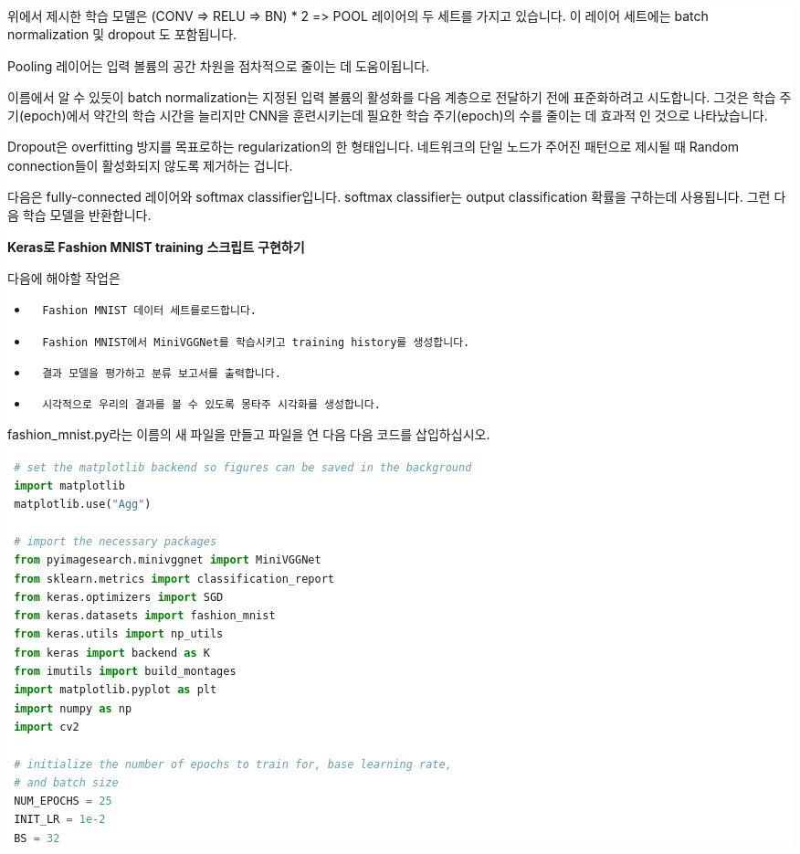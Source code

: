 ```python
```

위에서 제시한 학습 모델은 (CONV => RELU => BN) \* 2 => POOL 레이어의 두 세트를 가지고 있습니다. 이 레이어 세트에는 batch normalization 및 dropout 도 포함됩니다.

Pooling 레이어는 입력 볼륨의 공간 차원을 점차적으로 줄이는 데 도움이됩니다.

이름에서 알 수 있듯이 batch normalization는 지정된 입력 볼륨의 활성화를 다음 계층으로 전달하기 전에 표준화하려고 시도합니다. 그것은 학습 주기(epoch)에서 약간의 학습 시간을 늘리지만 CNN을 훈련시키는데 필요한 학습 주기(epoch)의 수를 줄이는 데 효과적 인 것으로 나타났습니다.

Dropout은 overfitting 방지를 목표로하는 regularization의 한 형태입니다. 네트워크의 단일 노드가 주어진 패턴으로 제시될 때 Random connection들이 활성화되지 않도록 제거하는 겁니다.

다음은 fully-connected 레이어와 softmax classifier입니다. softmax classifier는 output classification 확률을 구하는데 사용됩니다. 그런 다음 학습 모델을 반환합니다.

**Keras로 Fashion MNIST training** **스크립트** **구현하기**

다음에 해야할 작업은

* ```
    Fashion MNIST 데이터 세트를로드합니다.
  ```
* ```
    Fashion MNIST에서 MiniVGGNet를 학습시키고 training history를 생성합니다.
  ```
* ```
    결과 모델을 평가하고 분류 보고서를 출력합니다.
  ```
* ```
    시각적으로 우리의 결과를 볼 수 있도록 몽타주 시각화를 생성합니다.
  ```

fashion\_mnist.py라는 이름의 새 파일을 만들고 파일을 연 다음 다음 코드를 삽입하십시오.

```python
 # set the matplotlib backend so figures can be saved in the background
 import matplotlib
 matplotlib.use("Agg")

 # import the necessary packages
 from pyimagesearch.minivggnet import MiniVGGNet
 from sklearn.metrics import classification_report
 from keras.optimizers import SGD
 from keras.datasets import fashion_mnist
 from keras.utils import np_utils
 from keras import backend as K
 from imutils import build_montages
 import matplotlib.pyplot as plt
 import numpy as np
 import cv2

 # initialize the number of epochs to train for, base learning rate,
 # and batch size
 NUM_EPOCHS = 25
 INIT_LR = 1e-2
 BS = 32
```

